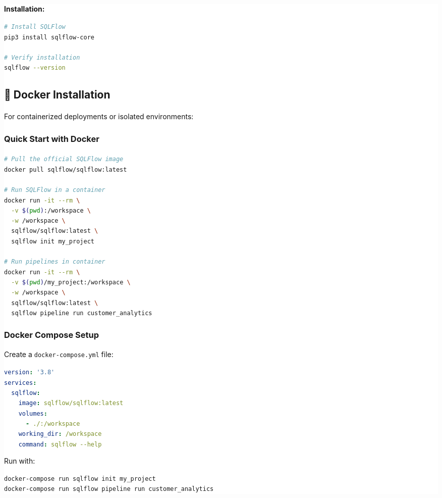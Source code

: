 **Installation:**
```bash
# Install SQLFlow
pip3 install sqlflow-core

# Verify installation
sqlflow --version
```

## 🐳 Docker Installation

For containerized deployments or isolated environments:

### Quick Start with Docker

```bash
# Pull the official SQLFlow image
docker pull sqlflow/sqlflow:latest

# Run SQLFlow in a container
docker run -it --rm \
  -v $(pwd):/workspace \
  -w /workspace \
  sqlflow/sqlflow:latest \
  sqlflow init my_project

# Run pipelines in container
docker run -it --rm \
  -v $(pwd)/my_project:/workspace \
  -w /workspace \
  sqlflow/sqlflow:latest \
  sqlflow pipeline run customer_analytics
```

### Docker Compose Setup

Create a `docker-compose.yml` file:

```yaml
version: '3.8'
services:
  sqlflow:
    image: sqlflow/sqlflow:latest
    volumes:
      - ./:/workspace
    working_dir: /workspace
    command: sqlflow --help
```

Run with:
```bash
docker-compose run sqlflow init my_project
docker-compose run sqlflow pipeline run customer_analytics
```
